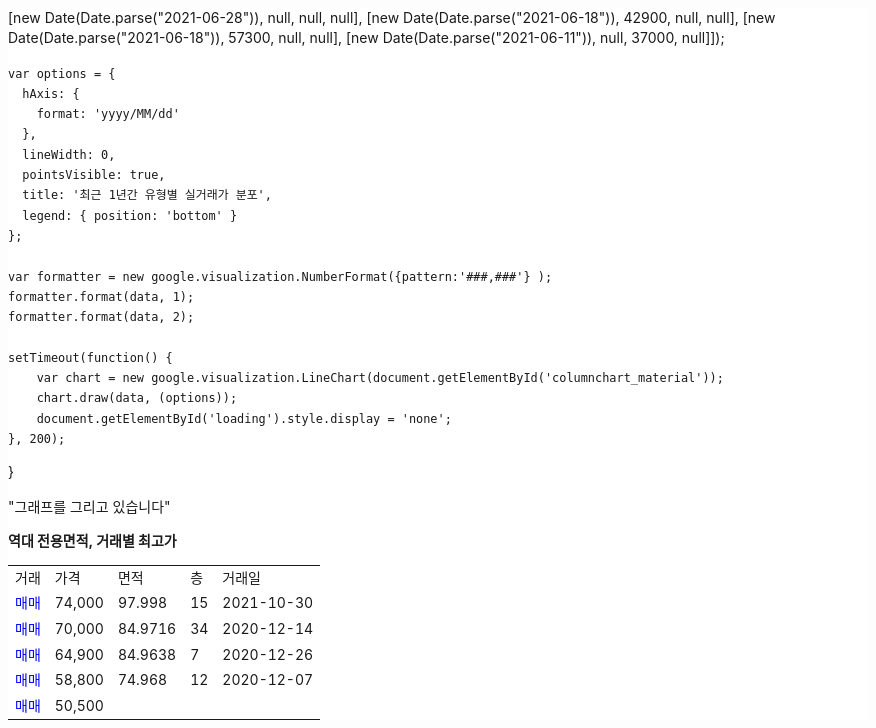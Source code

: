 [new Date(Date.parse("2021-06-28")), null, null, null], [new Date(Date.parse("2021-06-18")), 42900, null, null], [new Date(Date.parse("2021-06-18")), 57300, null, null], [new Date(Date.parse("2021-06-11")), null, 37000, null]]);

    var options = {
      hAxis: {
        format: 'yyyy/MM/dd'
      },    
      lineWidth: 0,
      pointsVisible: true,    
      title: '최근 1년간 유형별 실거래가 분포',
      legend: { position: 'bottom' }
    };

    var formatter = new google.visualization.NumberFormat({pattern:'###,###'} );
    formatter.format(data, 1);
    formatter.format(data, 2);
    
    setTimeout(function() {
        var chart = new google.visualization.LineChart(document.getElementById('columnchart_material'));
        chart.draw(data, (options));
        document.getElementById('loading').style.display = 'none';
    }, 200);
  }
</script>


<div id="loading" style="z-index:20; display: block; margin-left: 0px">"그래프를 그리고 있습니다"</div>
<div id="columnchart_material" style="width: 95%; margin-left: 0px; display: block"></div>

<b>역대 전용면적, 거래별 최고가</b>
<table class="sortable">
    <tr>
      <td>거래</td>
      <td>가격</td>
      <td>면적</td>
      <td>층</td>
      <td>거래일</td>
    </tr>
        <tr>
          <td><a style="color: blue">매매</a></td>
          <td>74,000</td>
          <td>97.998</td>
          <td>15</td>
          <td>2021-10-30</td>
        </tr>            <tr>
          <td><a style="color: blue">매매</a></td>
          <td>70,000</td>
          <td>84.9716</td>
          <td>34</td>
          <td>2020-12-14</td>
        </tr>            <tr>
          <td><a style="color: blue">매매</a></td>
          <td>64,900</td>
          <td>84.9638</td>
          <td>7</td>
          <td>2020-12-26</td>
        </tr>            <tr>
          <td><a style="color: blue">매매</a></td>
          <td>58,800</td>
          <td>74.968</td>
          <td>12</td>
          <td>2020-12-07</td>
        </tr>            <tr>
          <td><a style="color: blue">매매</a></td>
          <td>50,500</td>